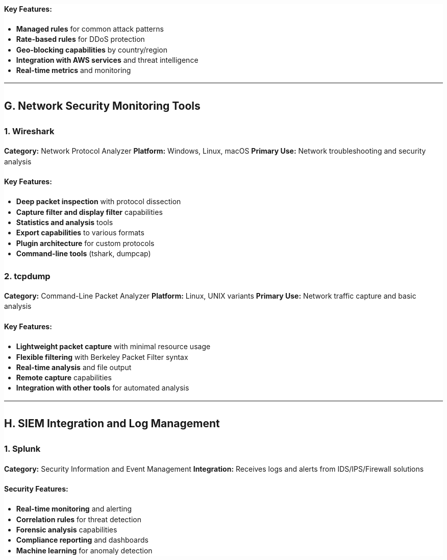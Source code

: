 #### Key Features:
- **Managed rules** for common attack patterns
- **Rate-based rules** for DDoS protection
- **Geo-blocking capabilities** by country/region
- **Integration with AWS services** and threat intelligence
- **Real-time metrics** and monitoring

---

## G. Network Security Monitoring Tools

### 1. Wireshark
**Category:** Network Protocol Analyzer
**Platform:** Windows, Linux, macOS
**Primary Use:** Network troubleshooting and security analysis

#### Key Features:
- **Deep packet inspection** with protocol dissection
- **Capture filter and display filter** capabilities
- **Statistics and analysis** tools
- **Export capabilities** to various formats
- **Plugin architecture** for custom protocols
- **Command-line tools** (tshark, dumpcap)

### 2. tcpdump
**Category:** Command-Line Packet Analyzer
**Platform:** Linux, UNIX variants
**Primary Use:** Network traffic capture and basic analysis

#### Key Features:
- **Lightweight packet capture** with minimal resource usage
- **Flexible filtering** with Berkeley Packet Filter syntax
- **Real-time analysis** and file output
- **Remote capture** capabilities
- **Integration with other tools** for automated analysis

---

## H. SIEM Integration and Log Management

### 1. Splunk
**Category:** Security Information and Event Management
**Integration:** Receives logs and alerts from IDS/IPS/Firewall solutions

#### Security Features:
- **Real-time monitoring** and alerting
- **Correlation rules** for threat detection
- **Forensic analysis** capabilities
- **Compliance reporting** and dashboards
- **Machine learning** for anomaly detection
